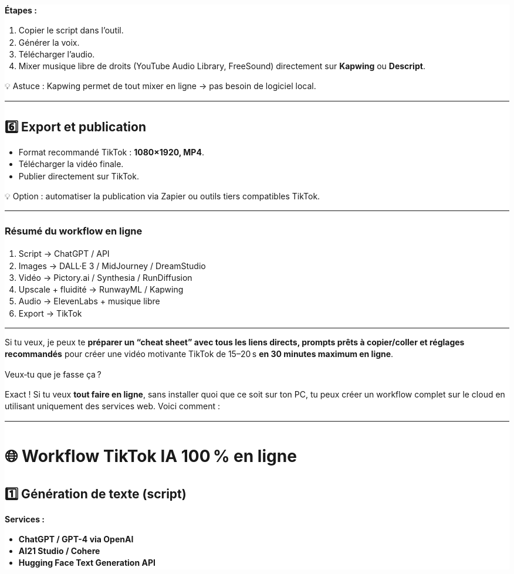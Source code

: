 **Étapes :**

1. Copier le script dans l’outil.
2. Générer la voix.
3. Télécharger l’audio.
4. Mixer musique libre de droits (YouTube Audio Library, FreeSound) directement sur **Kapwing** ou **Descript**.

💡 Astuce : Kapwing permet de tout mixer en ligne → pas besoin de logiciel local.

---

## **6️⃣ Export et publication**

* Format recommandé TikTok : **1080×1920, MP4**.
* Télécharger la vidéo finale.
* Publier directement sur TikTok.

💡 Option : automatiser la publication via Zapier ou outils tiers compatibles TikTok.

---

### **Résumé du workflow en ligne**

1. Script → ChatGPT / API
2. Images → DALL·E 3 / MidJourney / DreamStudio
3. Vidéo → Pictory.ai / Synthesia / RunDiffusion
4. Upscale + fluidité → RunwayML / Kapwing
5. Audio → ElevenLabs + musique libre
6. Export → TikTok

---

Si tu veux, je peux te **préparer un “cheat sheet” avec tous les liens directs, prompts prêts à copier/coller et réglages recommandés** pour créer une vidéo motivante TikTok de 15–20 s **en 30 minutes maximum en ligne**.

Veux‑tu que je fasse ça ?


Exact ! Si tu veux **tout faire en ligne**, sans installer quoi que ce soit sur ton PC, tu peux créer un workflow complet sur le cloud en utilisant uniquement des services web. Voici comment :

---

# 🌐 Workflow TikTok IA **100 % en ligne**

## **1️⃣ Génération de texte (script)**

**Services :**

* **ChatGPT / GPT-4 via OpenAI**
* **AI21 Studio / Cohere**
* **Hugging Face Text Generation API**
